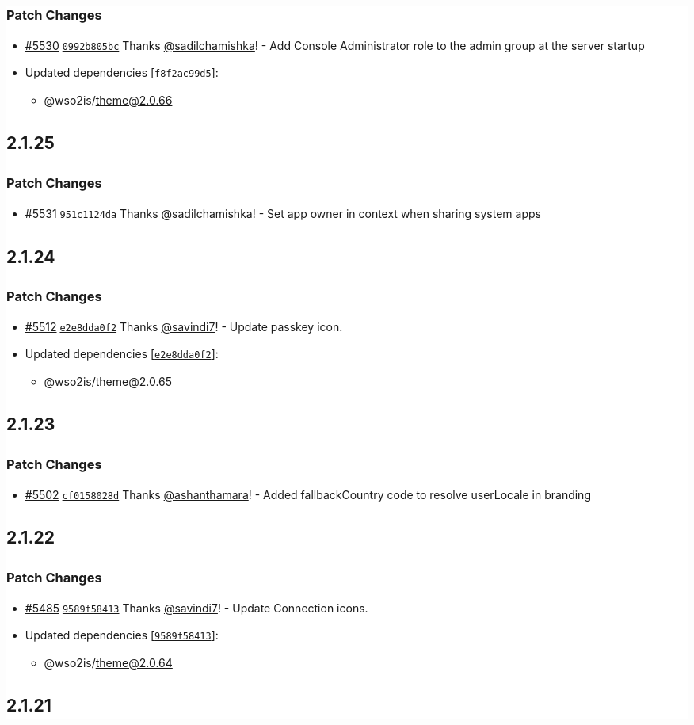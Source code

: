 ### Patch Changes

- [#5530](https://github.com/wso2/identity-apps/pull/5530) [`0992b805bc`](https://github.com/wso2/identity-apps/commit/0992b805bcdf7d20c49f1d3374d0de1c62df2f7e) Thanks [@sadilchamishka](https://github.com/sadilchamishka)! - Add Console Administrator role to the admin group at the server startup

- Updated dependencies [[`f8f2ac99d5`](https://github.com/wso2/identity-apps/commit/f8f2ac99d557074f62fe0a6415c6da1541ba6ecd)]:
  - @wso2is/theme@2.0.66

## 2.1.25

### Patch Changes

- [#5531](https://github.com/wso2/identity-apps/pull/5531) [`951c1124da`](https://github.com/wso2/identity-apps/commit/951c1124da1139d302389f2dfbe43c4e9d88da55) Thanks [@sadilchamishka](https://github.com/sadilchamishka)! - Set app owner in context when sharing system apps

## 2.1.24

### Patch Changes

- [#5512](https://github.com/wso2/identity-apps/pull/5512) [`e2e8dda0f2`](https://github.com/wso2/identity-apps/commit/e2e8dda0f2ffb9633477ee69aad6defa1047efbd) Thanks [@savindi7](https://github.com/savindi7)! - Update passkey icon.

- Updated dependencies [[`e2e8dda0f2`](https://github.com/wso2/identity-apps/commit/e2e8dda0f2ffb9633477ee69aad6defa1047efbd)]:
  - @wso2is/theme@2.0.65

## 2.1.23

### Patch Changes

- [#5502](https://github.com/wso2/identity-apps/pull/5502) [`cf0158028d`](https://github.com/wso2/identity-apps/commit/cf0158028d8fb76644e3dc3ff503ec4c82c0f81e) Thanks [@ashanthamara](https://github.com/ashanthamara)! - Added fallbackCountry code to resolve userLocale in branding

## 2.1.22

### Patch Changes

- [#5485](https://github.com/wso2/identity-apps/pull/5485) [`9589f58413`](https://github.com/wso2/identity-apps/commit/9589f58413652c2a61ca908659599cbfa66d1f81) Thanks [@savindi7](https://github.com/savindi7)! - Update Connection icons.

- Updated dependencies [[`9589f58413`](https://github.com/wso2/identity-apps/commit/9589f58413652c2a61ca908659599cbfa66d1f81)]:
  - @wso2is/theme@2.0.64

## 2.1.21
